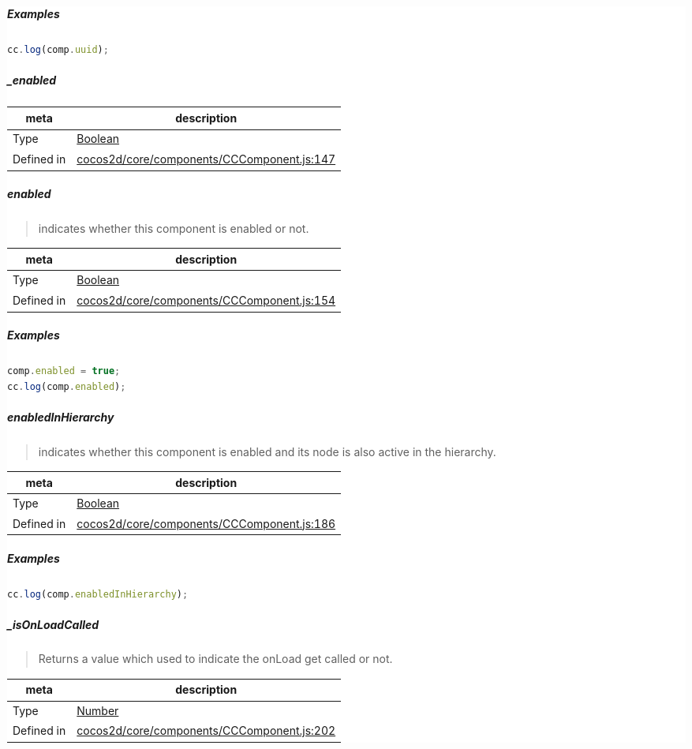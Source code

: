##### Examples

```js
cc.log(comp.uuid);
```


##### _enabled

> 

| meta | description |
|------|-------------|
| Type | <a href="https://developer.mozilla.org/en/JavaScript/Reference/Global_Objects/Boolean" class="crosslink external" target="_blank">Boolean</a> |
| Defined in | [cocos2d/core/components/CCComponent.js:147](https://github.com/cocos-creator/engine/blob/98967f5e8c458e65203b56f900ee34c8ea836e72/cocos2d/core/components/CCComponent.js#L147) |



##### enabled

> indicates whether this component is enabled or not.

| meta | description |
|------|-------------|
| Type | <a href="https://developer.mozilla.org/en/JavaScript/Reference/Global_Objects/Boolean" class="crosslink external" target="_blank">Boolean</a> |
| Defined in | [cocos2d/core/components/CCComponent.js:154](https://github.com/cocos-creator/engine/blob/98967f5e8c458e65203b56f900ee34c8ea836e72/cocos2d/core/components/CCComponent.js#L154) |

##### Examples

```js
comp.enabled = true;
cc.log(comp.enabled);
```


##### enabledInHierarchy

> indicates whether this component is enabled and its node is also active in the hierarchy.

| meta | description |
|------|-------------|
| Type | <a href="https://developer.mozilla.org/en/JavaScript/Reference/Global_Objects/Boolean" class="crosslink external" target="_blank">Boolean</a> |
| Defined in | [cocos2d/core/components/CCComponent.js:186](https://github.com/cocos-creator/engine/blob/98967f5e8c458e65203b56f900ee34c8ea836e72/cocos2d/core/components/CCComponent.js#L186) |

##### Examples

```js
cc.log(comp.enabledInHierarchy);
```


##### _isOnLoadCalled

> Returns a value which used to indicate the onLoad get called or not.

| meta | description |
|------|-------------|
| Type | <a href="https://developer.mozilla.org/en/JavaScript/Reference/Global_Objects/Number" class="crosslink external" target="_blank">Number</a> |
| Defined in | [cocos2d/core/components/CCComponent.js:202](https://github.com/cocos-creator/engine/blob/98967f5e8c458e65203b56f900ee34c8ea836e72/cocos2d/core/components/CCComponent.js#L202) |
